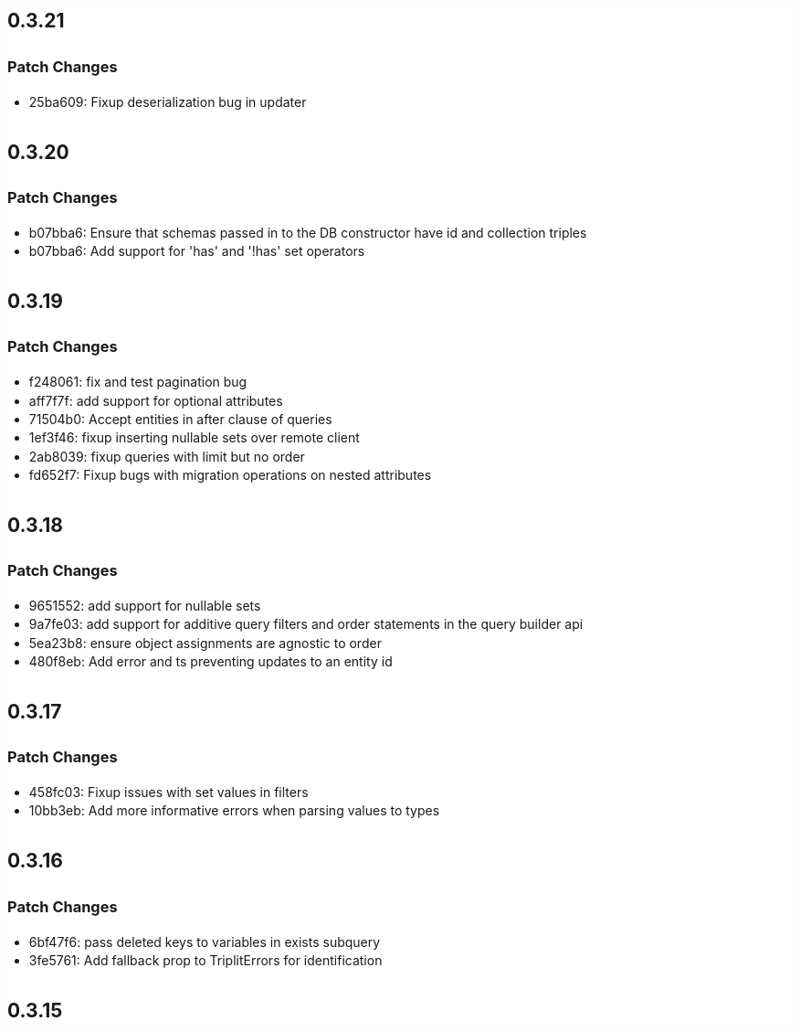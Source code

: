 ## 0.3.21

### Patch Changes

- 25ba609: Fixup deserialization bug in updater

## 0.3.20

### Patch Changes

- b07bba6: Ensure that schemas passed in to the DB constructor have id and collection triples
- b07bba6: Add support for 'has' and '!has' set operators

## 0.3.19

### Patch Changes

- f248061: fix and test pagination bug
- aff7f7f: add support for optional attributes
- 71504b0: Accept entities in after clause of queries
- 1ef3f46: fixup inserting nullable sets over remote client
- 2ab8039: fixup queries with limit but no order
- fd652f7: Fixup bugs with migration operations on nested attributes

## 0.3.18

### Patch Changes

- 9651552: add support for nullable sets
- 9a7fe03: add support for additive query filters and order statements in the query builder api
- 5ea23b8: ensure object assignments are agnostic to order
- 480f8eb: Add error and ts preventing updates to an entity id

## 0.3.17

### Patch Changes

- 458fc03: Fixup issues with set values in filters
- 10bb3eb: Add more informative errors when parsing values to types

## 0.3.16

### Patch Changes

- 6bf47f6: pass deleted keys to variables in exists subquery
- 3fe5761: Add fallback prop to TriplitErrors for identification

## 0.3.15
